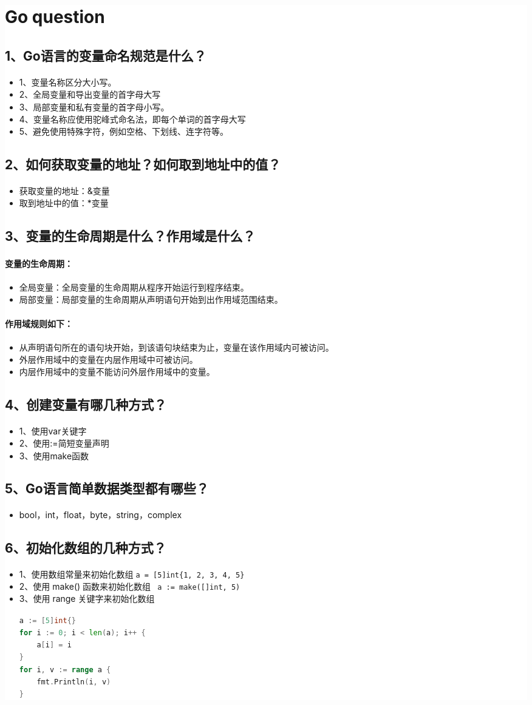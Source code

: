 # Go question

## 1、Go语言的变量命名规范是什么？

- 1、变量名称区分大小写。
- 2、全局变量和导出变量的首字母大写
- 3、局部变量和私有变量的首字母小写。
- 4、变量名称应使用驼峰式命名法，即每个单词的首字母大写
- 5、避免使用特殊字符，例如空格、下划线、连字符等。

## 2、如何获取变量的地址？如何取到地址中的值？

- 获取变量的地址：&变量
- 取到地址中的值：*变量

## 3、变量的生命周期是什么？作用域是什么？

#### 变量的生命周期：
- 全局变量：全局变量的生命周期从程序开始运行到程序结束。
- 局部变量：局部变量的生命周期从声明语句开始到出作用域范围结束。

#### 作用域规则如下：
- 从声明语句所在的语句块开始，到该语句块结束为止，变量在该作用域内可被访问。
- 外层作用域中的变量在内层作用域中可被访问。
- 内层作用域中的变量不能访问外层作用域中的变量。

## 4、创建变量有哪几种方式？

- 1、使用var关键字
- 2、使用:=简短变量声明
- 3、使用make函数


## 5、Go语言简单数据类型都有哪些？

- bool，int，float，byte，string，complex

## 6、初始化数组的几种方式？

- 1、使用数组常量来初始化数组
   ` a = [5]int{1, 2, 3, 4, 5} `
- 2、使用 make() 函数来初始化数组
    ` a := make([]int, 5)`
- 3、使用 range 关键字来初始化数组
    ```go 
    a := [5]int{}
    for i := 0; i < len(a); i++ {
        a[i] = i
    }
    for i, v := range a {
        fmt.Println(i, v) 
    }
